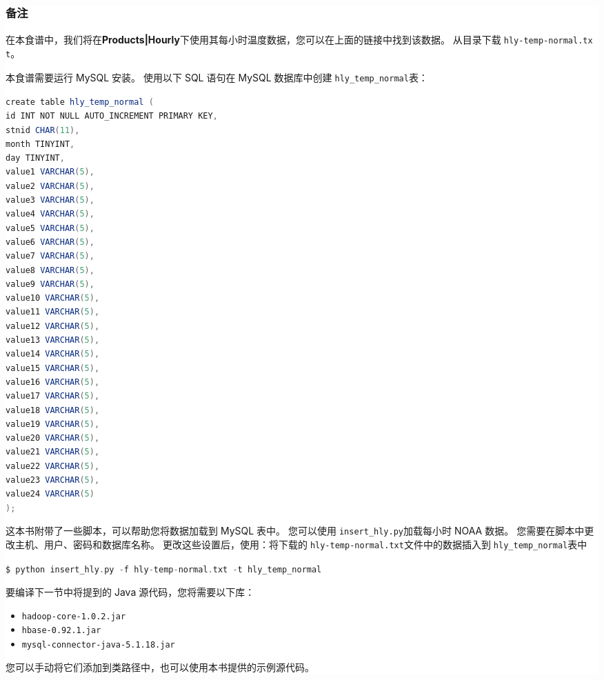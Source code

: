 ### 备注

在本食谱中，我们将在**Products|Hourly**下使用其每小时温度数据，您可以在上面的链接中找到该数据。 从目录下载 `hly-temp-normal.txt`。

本食谱需要运行 MySQL 安装。 使用以下 SQL 语句在 MySQL 数据库中创建 `hly_temp_normal`表：

```scala
create table hly_temp_normal (
id INT NOT NULL AUTO_INCREMENT PRIMARY KEY,
stnid CHAR(11),
month TINYINT,
day TINYINT,
value1 VARCHAR(5),
value2 VARCHAR(5),
value3 VARCHAR(5),
value4 VARCHAR(5),
value5 VARCHAR(5),
value6 VARCHAR(5),
value7 VARCHAR(5),
value8 VARCHAR(5),
value9 VARCHAR(5),
value10 VARCHAR(5),
value11 VARCHAR(5),
value12 VARCHAR(5),
value13 VARCHAR(5),
value14 VARCHAR(5),
value15 VARCHAR(5),
value16 VARCHAR(5),
value17 VARCHAR(5),
value18 VARCHAR(5),
value19 VARCHAR(5),
value20 VARCHAR(5),
value21 VARCHAR(5),
value22 VARCHAR(5),
value23 VARCHAR(5),
value24 VARCHAR(5)
);

```

这本书附带了一些脚本，可以帮助您将数据加载到 MySQL 表中。 您可以使用 `insert_hly.py`加载每小时 NOAA 数据。 您需要在脚本中更改主机、用户、密码和数据库名称。 更改这些设置后，使用：将下载的 `hly-temp-normal.txt`文件中的数据插入到 `hly_temp_normal`表中

```scala
$ python insert_hly.py -f hly-temp-normal.txt -t hly_temp_normal

```

要编译下一节中将提到的 Java 源代码，您将需要以下库：

*   `hadoop-core-1.0.2.jar`
*   `hbase-0.92.1.jar`
*   `mysql-connector-java-5.1.18.jar`

您可以手动将它们添加到类路径中，也可以使用本书提供的示例源代码。
